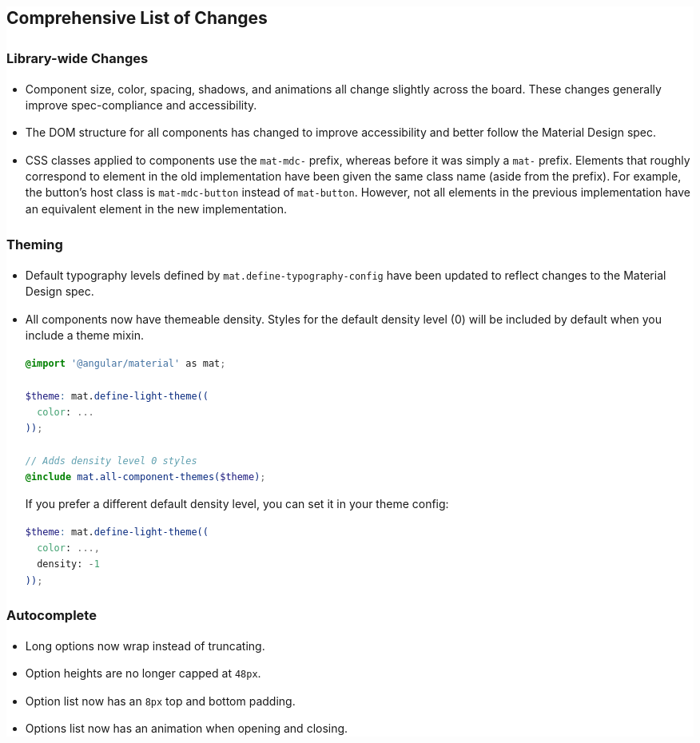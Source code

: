 ## Comprehensive List of Changes

### Library-wide Changes

* Component size, color, spacing, shadows, and animations all change slightly across the board.
  These changes generally improve spec-compliance and accessibility.

* The DOM structure for all components has changed to improve accessibility and better follow the
  Material Design spec.

* CSS classes applied to components use the `mat-mdc-` prefix, whereas before it was simply a `mat-`
  prefix. Elements that roughly correspond to element in the old implementation have been given the
  same class name (aside from the prefix). For example, the button’s host class is `mat-mdc-button`
  instead of `mat-button`. However, not all elements in the previous implementation have an
  equivalent element in the new implementation.

### Theming

* Default typography levels defined by `mat.define-typography-config` have been updated to reflect
  changes to the Material Design spec.

* All components now have themeable density. Styles for the default density level (0) will be
  included by default when you include a theme mixin.

  ```scss
  @import '@angular/material' as mat;

  $theme: mat.define-light-theme((
    color: ...
  ));

  // Adds density level 0 styles
  @include mat.all-component-themes($theme);
  ```

  If you prefer a different default density level, you can set it in your theme config:
  

  ```scss
  $theme: mat.define-light-theme((
    color: ...,
    density: -1
  ));
  ```

### Autocomplete

* Long options now wrap instead of truncating.

* Option heights are no longer capped at `48px`.

* Option list now has an `8px` top and bottom padding.

* Options list now has an animation when opening and closing.

